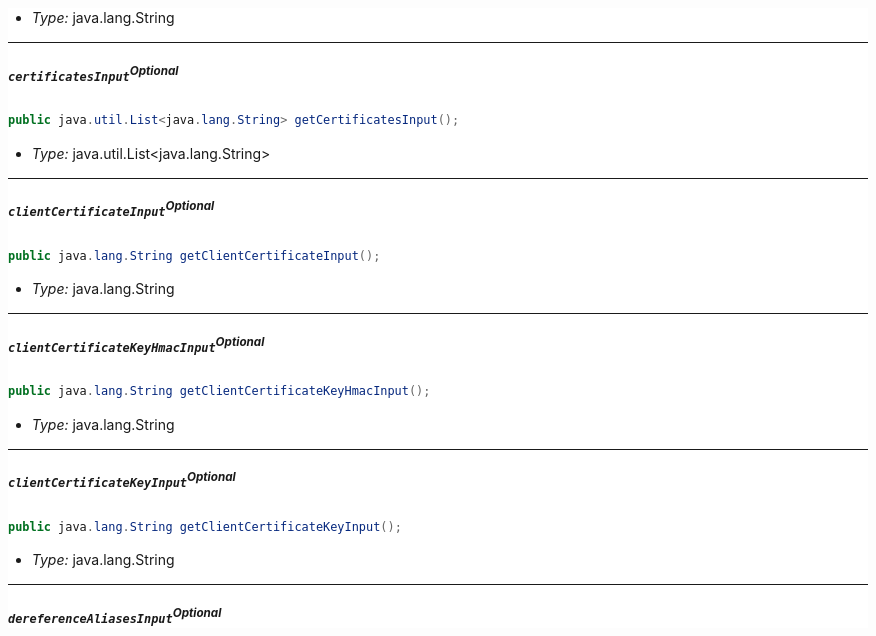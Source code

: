 - *Type:* java.lang.String

---

##### `certificatesInput`<sup>Optional</sup> <a name="certificatesInput" id="@cdktf/provider-boundary.authMethodLdap.AuthMethodLdap.property.certificatesInput"></a>

```java
public java.util.List<java.lang.String> getCertificatesInput();
```

- *Type:* java.util.List<java.lang.String>

---

##### `clientCertificateInput`<sup>Optional</sup> <a name="clientCertificateInput" id="@cdktf/provider-boundary.authMethodLdap.AuthMethodLdap.property.clientCertificateInput"></a>

```java
public java.lang.String getClientCertificateInput();
```

- *Type:* java.lang.String

---

##### `clientCertificateKeyHmacInput`<sup>Optional</sup> <a name="clientCertificateKeyHmacInput" id="@cdktf/provider-boundary.authMethodLdap.AuthMethodLdap.property.clientCertificateKeyHmacInput"></a>

```java
public java.lang.String getClientCertificateKeyHmacInput();
```

- *Type:* java.lang.String

---

##### `clientCertificateKeyInput`<sup>Optional</sup> <a name="clientCertificateKeyInput" id="@cdktf/provider-boundary.authMethodLdap.AuthMethodLdap.property.clientCertificateKeyInput"></a>

```java
public java.lang.String getClientCertificateKeyInput();
```

- *Type:* java.lang.String

---

##### `dereferenceAliasesInput`<sup>Optional</sup> <a name="dereferenceAliasesInput" id="@cdktf/provider-boundary.authMethodLdap.AuthMethodLdap.property.dereferenceAliasesInput"></a>
